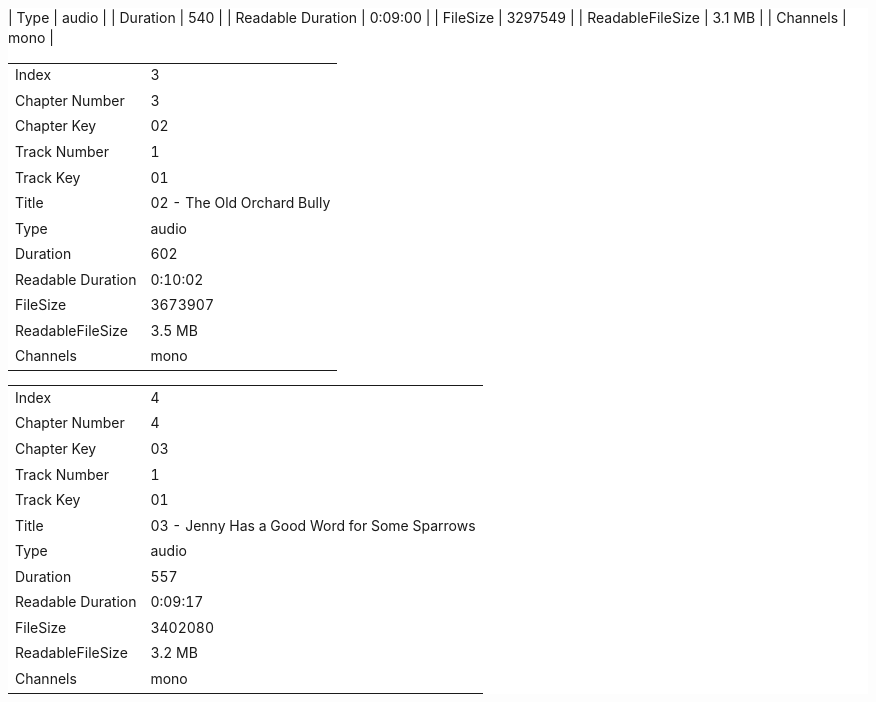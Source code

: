 | Type | audio |
| Duration | 540 |
| Readable Duration | 0:09:00 |
| FileSize | 3297549 |
| ReadableFileSize | 3.1 MB |
| Channels | mono |

|  |  |
| - | - |
| Index | 3 |
| Chapter Number | 3 |
| Chapter Key | 02 |
| Track Number | 1 |
| Track Key | 01 |
| Title | 02 - The Old Orchard Bully |
| Type | audio |
| Duration | 602 |
| Readable Duration | 0:10:02 |
| FileSize | 3673907 |
| ReadableFileSize | 3.5 MB |
| Channels | mono |

|  |  |
| - | - |
| Index | 4 |
| Chapter Number | 4 |
| Chapter Key | 03 |
| Track Number | 1 |
| Track Key | 01 |
| Title | 03 - Jenny Has a Good Word for Some Sparrows |
| Type | audio |
| Duration | 557 |
| Readable Duration | 0:09:17 |
| FileSize | 3402080 |
| ReadableFileSize | 3.2 MB |
| Channels | mono |
